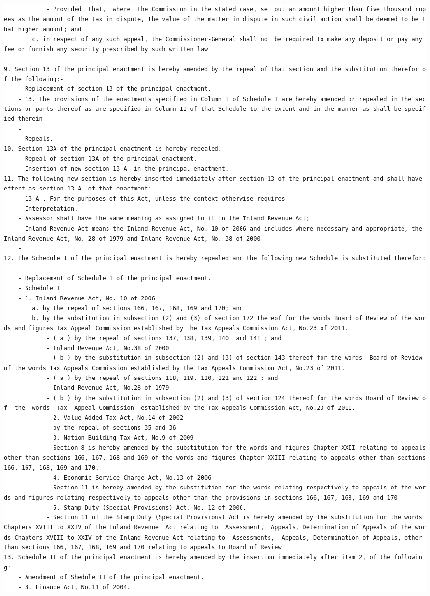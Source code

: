                 - Provided  that,  where  the Commission in the stated case, set out an amount higher than five thousand rupees as the amount of the tax in dispute, the value of the matter in dispute in such civil action shall be deemed to be that higher amount; and
            c. in respect of any such appeal, the Commissioner-General shall not be required to make any deposit or pay any fee or furnish any security prescribed by such written law
                - 
    9. Section 13 of the principal enactment is hereby amended by the repeal of that section and the substitution therefor of the following:-
        - Replacement of section 13 of the principal enactment.
        - 13. The provisions of the enactments specified in Column I of Schedule I are hereby amended or repealed in the sections or parts thereof as are specified in Column II of that Schedule to the extent and in the manner as shall be specified therein
        - 
        - Repeals.
    10. Section 13A of the principal enactment is hereby repealed.
        - Repeal of section 13A of the principal enactment.
        - Insertion of new section 13 A  in the principal enactment.
    11. The following new section is hereby inserted immediately after section 13 of the principal enactment and shall have effect as section 13 A  of that enactment:
        - 13 A . For the purposes of this Act, unless the context otherwise requires
        - Interpretation.
        - Assessor shall have the same meaning as assigned to it in the Inland Revenue Act;
        - Inland Revenue Act means the Inland Revenue Act, No. 10 of 2006 and includes where necessary and appropriate, the Inland Revenue Act, No. 28 of 1979 and Inland Revenue Act, No. 38 of 2000
        - 
    12. The Schedule I of the principal enactment is hereby repealed and the following new Schedule is substituted therefor:-
        - Replacement of Schedule 1 of the principal enactment.
        - Schedule I
        - 1. Inland Revenue Act, No. 10 of 2006
            a. by the repeal of sections 166, 167, 168, 169 and 170; and
            b. by the substitution in subsection (2) and (3) of section 172 thereof for the words Board of Review of the words and figures Tax Appeal Commission established by the Tax Appeals Commission Act, No.23 of 2011.
                - ( a ) by the repeal of sections 137, 138, 139, 140  and 141 ; and
                - Inland Revenue Act, No.38 of 2000
                - ( b ) by the substitution in subsection (2) and (3) of section 143 thereof for the words  Board of Review of the words Tax Appeals Commission established by the Tax Appeals Commission Act, No.23 of 2011.
                - ( a ) by the repeal of sections 118, 119, 120, 121 and 122 ; and
                - Inland Revenue Act, No.28 of 1979
                - ( b ) by the substitution in subsection (2) and (3) of section 124 thereof for the words Board of Review of  the  words  Tax  Appeal Commission  established by the Tax Appeals Commission Act, No.23 of 2011.
                - 2. Value Added Tax Act, No.14 of 2002
                - by the repeal of sections 35 and 36
                - 3. Nation Building Tax Act, No.9 of 2009
                - Section 8 is hereby amended by the substitution for the words and figures Chapter XXII relating to appeals other than sections 166, 167, 168 and 169 of the words and figures Chapter XXIII relating to appeals other than sections 166, 167, 168, 169 and 170.
                - 4. Economic Service Charge Act, No.13 of 2006
                - Section 11 is hereby amended by the substitution for the words relating respectively to appeals of the words and figures relating respectively to appeals other than the provisions in sections 166, 167, 168, 169 and 170
                - 5. Stamp Duty (Special Provisions) Act, No. 12 of 2006.
                - Section 11 of the Stamp Duty (Special Provisions) Act is hereby amended by the substitution for the words Chapters XVIII to XXIV of the Inland Revenue  Act relating to  Assessment,  Appeals, Determination of Appeals of the words Chapters XVIII to XXIV of the Inland Revenue Act relating to  Assessments,  Appeals, Determination of Appeals, other than sections 166, 167, 168, 169 and 170 relating to appeals to Board of Review
    13. Schedule II of the principal enactment is hereby amended by the insertion immediately after item 2, of the following:-
        - Amendment of Shedule II of the principal enactment.
        - 3. Finance Act, No.11 of 2004.